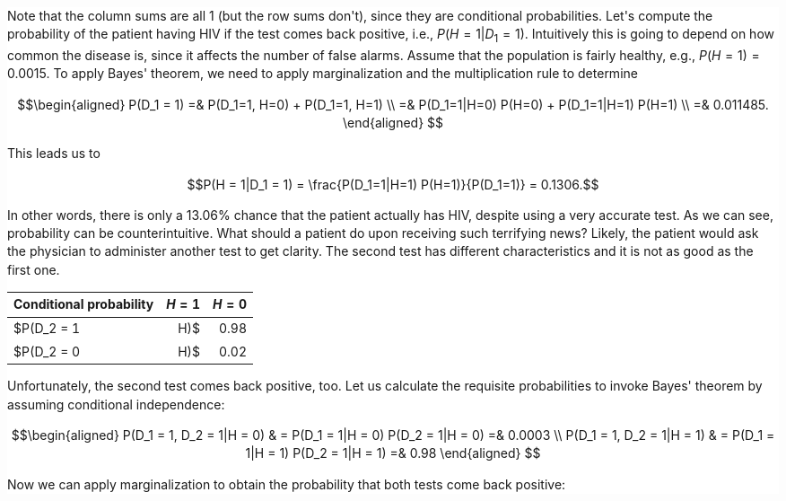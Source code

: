 Note that the column sums are all 1 (but the row sums don't), 
since they are conditional probabilities.
Let's compute the probability of the patient having HIV 
if the test comes back positive, i.e., $P(H = 1|D_1 = 1)$. 
Intuitively this is going to depend on how common the disease is,
since it affects the number of false alarms. 
Assume that the population is fairly healthy, e.g., $P(H=1) = 0.0015$. 
To apply Bayes' theorem, we need to apply marginalization
and the multiplication rule to determine

$$\begin{aligned}
P(D_1 = 1) 
=& P(D_1=1, H=0) + P(D_1=1, H=1)  \\
=& P(D_1=1|H=0) P(H=0) + P(D_1=1|H=1) P(H=1) \\
=& 0.011485.
\end{aligned}
$$

This leads us to 

$$P(H = 1|D_1 = 1) = \frac{P(D_1=1|H=1) P(H=1)}{P(D_1=1)} = 0.1306.$$

In other words, there is only a 13.06% chance 
that the patient actually has HIV, 
despite using a very accurate test.
As we can see, probability can be counterintuitive.
What should a patient do upon receiving such terrifying news?
Likely, the patient would ask the physician 
to administer another test to get clarity. 
The second test has different characteristics
and it is not as good as the first one.

| Conditional probability | $H=1$ | $H=0$ |
|:------------------------|------:|------:|
| $P(D_2 = 1|H)$          |  0.98 |  0.03 |
| $P(D_2 = 0|H)$          |  0.02 |  0.97 |

Unfortunately, the second test comes back positive, too.
Let us calculate the requisite probabilities to invoke Bayes' theorem
by assuming conditional independence:

$$\begin{aligned}
P(D_1 = 1, D_2 = 1|H = 0) 
& = P(D_1 = 1|H = 0) P(D_2 = 1|H = 0)  
=& 0.0003 \\
P(D_1 = 1, D_2 = 1|H = 1) 
& = P(D_1 = 1|H = 1) P(D_2 = 1|H = 1)  
=& 0.98
\end{aligned}
$$

Now we can apply marginalization to obtain the probability 
that both tests come back positive:
